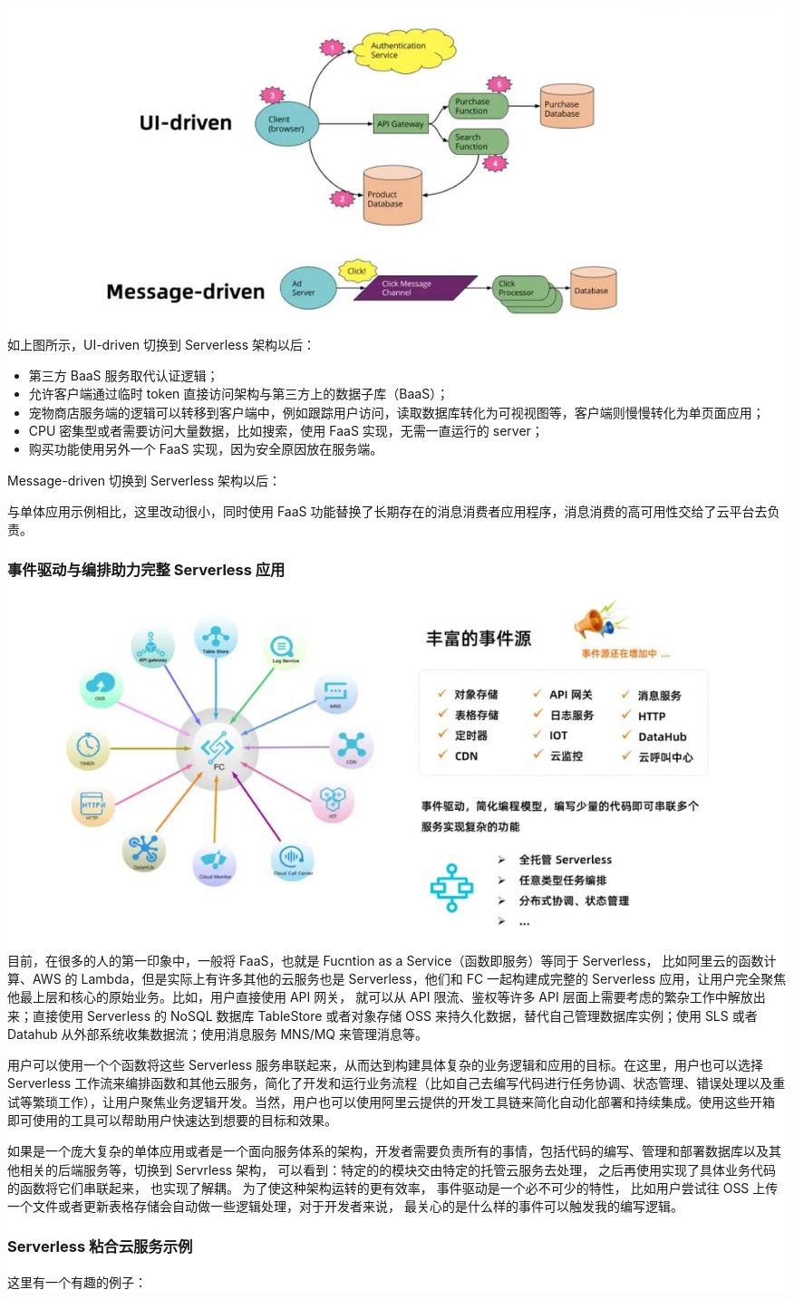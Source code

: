 <p><img src="assets/2020-08-10-093807.png" alt="img" /></p>
<p>如上图所示，UI-driven 切换到 Serverless 架构以后：</p>
<ul>
<li>第三方 BaaS 服务取代认证逻辑；</li>
<li>允许客户端通过临时 token 直接访问架构与第三方上的数据子库（BaaS）；</li>
<li>宠物商店服务端的逻辑可以转移到客户端中，例如跟踪用户访问，读取数据库转化为可视视图等，客户端则慢慢转化为单页面应用；</li>
<li>CPU 密集型或者需要访问大量数据，比如搜索，使用 FaaS 实现，无需一直运行的 server；</li>
<li>购买功能使用另外一个 FaaS 实现，因为安全原因放在服务端。</li>
</ul>
<p>Message-driven 切换到 Serverless 架构以后：</p>
<p>与单体应用示例相比，这里改动很小，同时使用 FaaS 功能替换了长期存在的消息消费者应用程序，消息消费的高可用性交给了云平台去负责。</p>
<h3>事件驱动与编排助力完整 Serverless 应用</h3>
<p><img src="assets/2020-08-10-093825.png" alt="img" /></p>
<p>目前，在很多的人的第一印象中，一般将 FaaS，也就是 Fucntion as a Service（函数即服务）等同于 Serverless， 比如阿里云的函数计算、AWS 的 Lambda，但是实际上有许多其他的云服务也是 Serverless，他们和 FC 一起构建成完整的 Serverless 应用，让用户完全聚焦他最上层和核心的原始业务。比如，用户直接使用 API 网关， 就可以从 API 限流、鉴权等许多 API 层面上需要考虑的繁杂工作中解放出来；直接使用 Serverless 的 NoSQL 数据库 TableStore 或者对象存储 OSS 来持久化数据，替代自己管理数据库实例；使用 SLS 或者 Datahub 从外部系统收集数据流；使用消息服务 MNS/MQ 来管理消息等。</p>
<p>用户可以使用一个个函数将这些 Serverless 服务串联起来，从而达到构建具体复杂的业务逻辑和应用的目标。在这里，用户也可以选择 Serverless 工作流来编排函数和其他云服务，简化了开发和运行业务流程（比如自己去编写代码进行任务协调、状态管理、错误处理以及重试等繁琐工作），让用户聚焦业务逻辑开发。当然，用户也可以使用阿里云提供的开发工具链来简化自动化部署和持续集成。使用这些开箱即可使用的工具可以帮助用户快速达到想要的目标和效果。</p>
<p>如果是一个庞大复杂的单体应用或者是一个面向服务体系的架构，开发者需要负责所有的事情，包括代码的编写、管理和部署数据库以及其他相关的后端服务等，切换到 Servrless 架构， 可以看到：特定的的模块交由特定的托管云服务去处理， 之后再使用实现了具体业务代码的函数将它们串联起来， 也实现了解耦。 为了使这种架构运转的更有效率， 事件驱动是一个必不可少的特性， 比如用户尝试往 OSS 上传一个文件或者更新表格存储会自动做一些逻辑处理，对于开发者来说， 最关心的是什么样的事件可以触发我的编写逻辑。</p>
<h3>Serverless 粘合云服务示例</h3>
<p>这里有一个有趣的例子：</p>